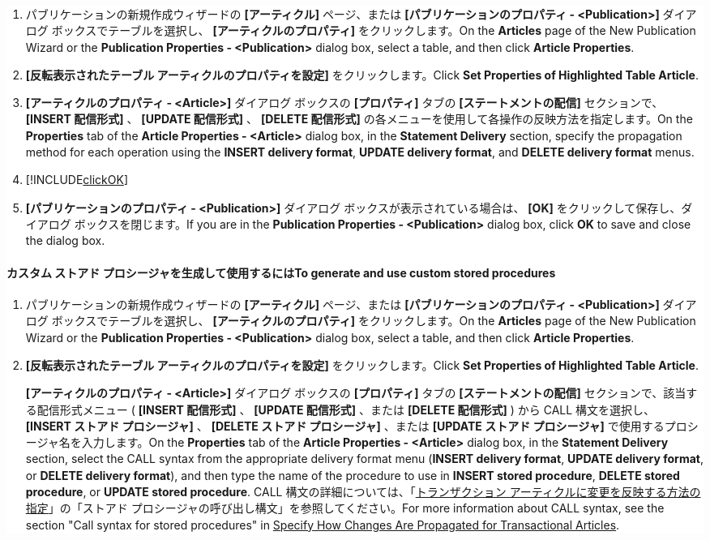 1.  <span data-ttu-id="2a051-122">パブリケーションの新規作成ウィザードの **[アーティクル]** ページ、または **[パブリケーションのプロパティ - \<Publication>]** ダイアログ ボックスでテーブルを選択し、 **[アーティクルのプロパティ]** をクリックします。</span><span class="sxs-lookup"><span data-stu-id="2a051-122">On the **Articles** page of the New Publication Wizard or the **Publication Properties - \<Publication>** dialog box, select a table, and then click **Article Properties**.</span></span>  
  
2.  <span data-ttu-id="2a051-123">**[反転表示されたテーブル アーティクルのプロパティを設定]** をクリックします。</span><span class="sxs-lookup"><span data-stu-id="2a051-123">Click **Set Properties of Highlighted Table Article**.</span></span>  
  
3.  <span data-ttu-id="2a051-124">**[アーティクルのプロパティ - \<Article>]** ダイアログ ボックスの **[プロパティ]** タブの **[ステートメントの配信]** セクションで、 **[INSERT 配信形式]** 、 **[UPDATE 配信形式]** 、 **[DELETE 配信形式]** の各メニューを使用して各操作の反映方法を指定します。</span><span class="sxs-lookup"><span data-stu-id="2a051-124">On the **Properties** tab of the **Article Properties - \<Article>** dialog box, in the **Statement Delivery** section, specify the propagation method for each operation using the **INSERT delivery format**, **UPDATE delivery format**, and **DELETE delivery format** menus.</span></span>  
  
4.  [!INCLUDE[clickOK](../../../includes/clickok-md.md)]  
  
5.  <span data-ttu-id="2a051-125">**[パブリケーションのプロパティ - \<Publication>]** ダイアログ ボックスが表示されている場合は、 **[OK]** をクリックして保存し、ダイアログ ボックスを閉じます。</span><span class="sxs-lookup"><span data-stu-id="2a051-125">If you are in the **Publication Properties - \<Publication>** dialog box, click **OK** to save and close the dialog box.</span></span>  
  
#### <a name="to-generate-and-use-custom-stored-procedures"></a><span data-ttu-id="2a051-126">カスタム ストアド プロシージャを生成して使用するには</span><span class="sxs-lookup"><span data-stu-id="2a051-126">To generate and use custom stored procedures</span></span>  
  
1.  <span data-ttu-id="2a051-127">パブリケーションの新規作成ウィザードの **[アーティクル]** ページ、または **[パブリケーションのプロパティ - \<Publication>]** ダイアログ ボックスでテーブルを選択し、 **[アーティクルのプロパティ]** をクリックします。</span><span class="sxs-lookup"><span data-stu-id="2a051-127">On the **Articles** page of the New Publication Wizard or the **Publication Properties - \<Publication>** dialog box, select a table, and then click **Article Properties**.</span></span>  
  
2.  <span data-ttu-id="2a051-128">**[反転表示されたテーブル アーティクルのプロパティを設定]** をクリックします。</span><span class="sxs-lookup"><span data-stu-id="2a051-128">Click **Set Properties of Highlighted Table Article**.</span></span>  
  
     <span data-ttu-id="2a051-129">**[アーティクルのプロパティ - \<Article>]** ダイアログ ボックスの **[プロパティ]** タブの **[ステートメントの配信]** セクションで、該当する配信形式メニュー ( **[INSERT 配信形式]** 、 **[UPDATE 配信形式]** 、または **[DELETE 配信形式]** ) から CALL 構文を選択し、 **[INSERT ストアド プロシージャ]** 、 **[DELETE ストアド プロシージャ]** 、または **[UPDATE ストアド プロシージャ]** で使用するプロシージャ名を入力します。</span><span class="sxs-lookup"><span data-stu-id="2a051-129">On the **Properties** tab of the **Article Properties - \<Article>** dialog box, in the **Statement Delivery** section, select the CALL syntax from the appropriate delivery format menu (**INSERT delivery format**, **UPDATE delivery format**, or **DELETE delivery format**), and then type the name of the procedure to use in **INSERT stored procedure**, **DELETE stored procedure**, or **UPDATE stored procedure**.</span></span> <span data-ttu-id="2a051-130">CALL 構文の詳細については、「[トランザクション アーティクルに変更を反映する方法の指定](../transactional/transactional-articles-specify-how-changes-are-propagated.md)」の「ストアド プロシージャの呼び出し構文」を参照してください。</span><span class="sxs-lookup"><span data-stu-id="2a051-130">For more information about CALL syntax, see the section "Call syntax for stored procedures" in [Specify How Changes Are Propagated for Transactional Articles](../transactional/transactional-articles-specify-how-changes-are-propagated.md).</span></span>  
  